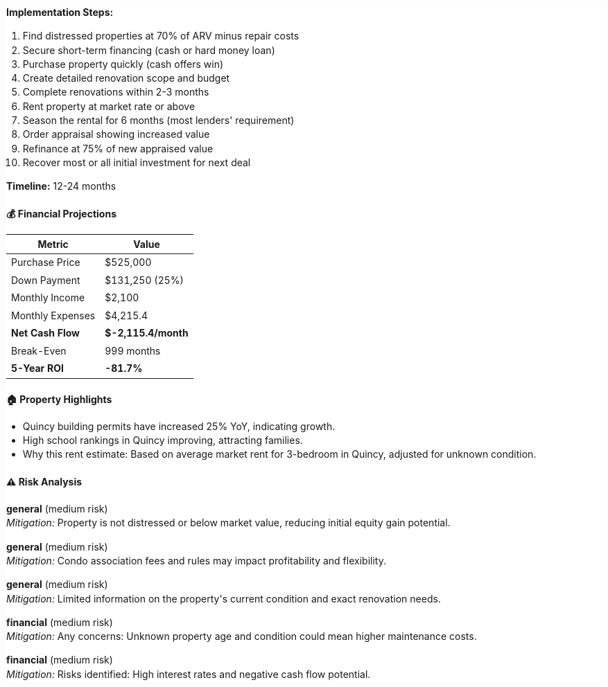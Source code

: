 **Implementation Steps:**
1. Find distressed properties at 70% of ARV minus repair costs
2. Secure short-term financing (cash or hard money loan)
3. Purchase property quickly (cash offers win)
4. Create detailed renovation scope and budget
5. Complete renovations within 2-3 months
6. Rent property at market rate or above
7. Season the rental for 6 months (most lenders' requirement)
8. Order appraisal showing increased value
9. Refinance at 75% of new appraised value
10. Recover most or all initial investment for next deal

**Timeline:** 12-24 months

#### 💰 Financial Projections

| Metric | Value |
|--------|-------|
| Purchase Price | $525,000 |
| Down Payment | $131,250 (25%) |
| Monthly Income | $2,100 |
| Monthly Expenses | $4,215.4 |
| **Net Cash Flow** | **$-2,115.4/month** |
| Break-Even | 999 months |
| **5-Year ROI** | **-81.7%** |

#### 🏠 Property Highlights
- Quincy building permits have increased 25% YoY, indicating growth.
- High school rankings in Quincy improving, attracting families.
- Why this rent estimate: Based on average market rent for 3-bedroom in Quincy, adjusted for unknown condition.

#### ⚠️ Risk Analysis

**general** (medium risk)  
*Mitigation:* Property is not distressed or below market value, reducing initial equity gain potential.

**general** (medium risk)  
*Mitigation:* Condo association fees and rules may impact profitability and flexibility.

**general** (medium risk)  
*Mitigation:* Limited information on the property's current condition and exact renovation needs.

**financial** (medium risk)  
*Mitigation:* Any concerns: Unknown property age and condition could mean higher maintenance costs.

**financial** (medium risk)  
*Mitigation:* Risks identified: High interest rates and negative cash flow potential.
